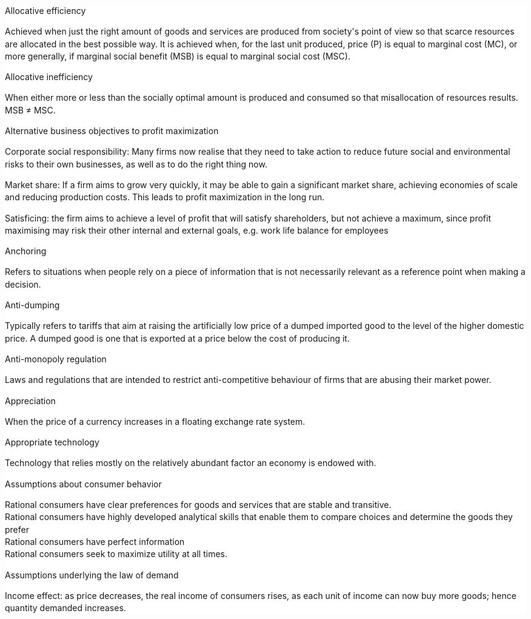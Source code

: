 Allocative efficiency

Achieved when just the right amount of goods and services are produced from society's point of view so that scarce resources are allocated in the best possible way. It is achieved when, for the last unit produced, price (P) is equal to marginal cost (MC), or more generally, if marginal social benefit (MSB) is equal to marginal social cost (MSC).

Allocative inefficiency

When either more or less than the socially optimal amount is produced and consumed so that misallocation of resources results. MSB ≠ MSC.

Alternative business objectives to profit maximization

Corporate social responsibility: Many firms now realise that they need to take action to reduce future social and environmental risks to their own businesses, as well as to do the right thing now.  
  
Market share: If a firm aims to grow very quickly, it may be able to gain a significant market share, achieving economies of scale and reducing production costs. This leads to profit maximization in the long run.  
  
Satisficing: the firm aims to achieve a level of profit that will satisfy shareholders, but not achieve a maximum, since profit maximising may risk their other internal and external goals, e.g. work life balance for employees

Anchoring

Refers to situations when people rely on a piece of information that is not necessarily relevant as a reference point when making a decision.

Anti-dumping

Typically refers to tariffs that aim at raising the artificially low price of a dumped imported good to the level of the higher domestic price. A dumped good is one that is exported at a price below the cost of producing it.

Anti-monopoly regulation

Laws and regulations that are intended to restrict anti-competitive behaviour of firms that are abusing their market power.

Appreciation

When the price of a currency increases in a floating exchange rate system.

Appropriate technology

Technology that relies mostly on the relatively abundant factor an economy is endowed with.

Assumptions about consumer behavior

Rational consumers have clear preferences for goods and services that are stable and transitive.  
Rational consumers have highly developed analytical skills that enable them to compare choices and determine the goods they prefer  
Rational consumers have perfect information  
Rational consumers seek to maximize utility at all times.

Assumptions underlying the law of demand

Income effect: as price decreases, the real income of consumers rises, as each unit of income can now buy more goods; hence quantity demanded increases.  
  
